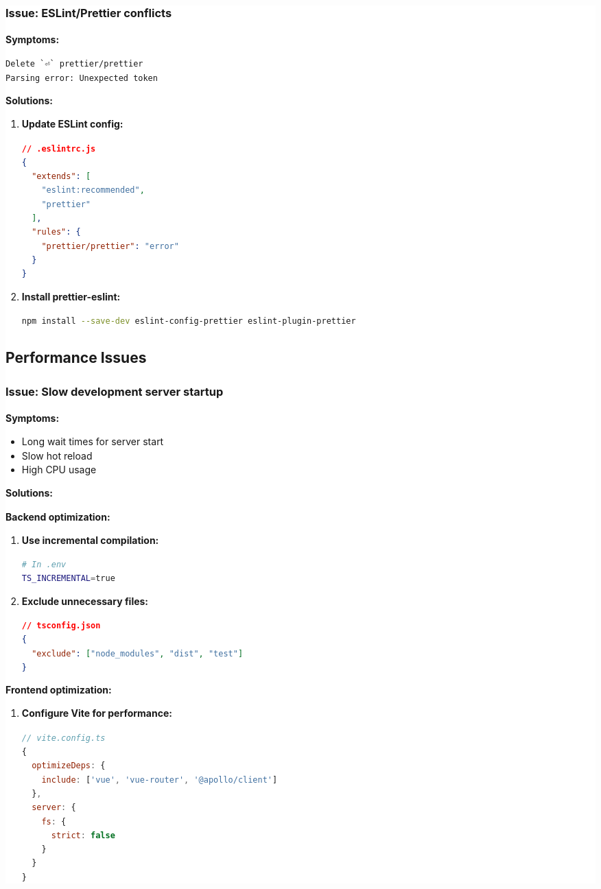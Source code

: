 ### Issue: ESLint/Prettier conflicts

**Symptoms:**
```
Delete `⏎` prettier/prettier
Parsing error: Unexpected token
```

**Solutions:**
1. **Update ESLint config:**
   ```json
   // .eslintrc.js
   {
     "extends": [
       "eslint:recommended",
       "prettier"
     ],
     "rules": {
       "prettier/prettier": "error"
     }
   }
   ```

2. **Install prettier-eslint:**
   ```bash
   npm install --save-dev eslint-config-prettier eslint-plugin-prettier
   ```

## Performance Issues

### Issue: Slow development server startup

**Symptoms:**
- Long wait times for server start
- Slow hot reload
- High CPU usage

**Solutions:**

**Backend optimization:**
1. **Use incremental compilation:**
   ```bash
   # In .env
   TS_INCREMENTAL=true
   ```

2. **Exclude unnecessary files:**
   ```json
   // tsconfig.json
   {
     "exclude": ["node_modules", "dist", "test"]
   }
   ```

**Frontend optimization:**
1. **Configure Vite for performance:**
   ```javascript
   // vite.config.ts
   {
     optimizeDeps: {
       include: ['vue', 'vue-router', '@apollo/client']
     },
     server: {
       fs: {
         strict: false
       }
     }
   }
   ```